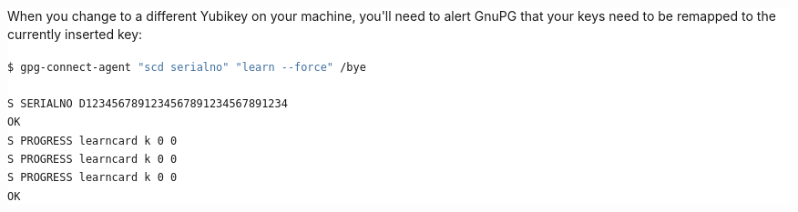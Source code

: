 When you change to a different Yubikey on your machine, you'll need to alert GnuPG that your keys need to be remapped to the currently inserted key:

``` bash
$ gpg-connect-agent "scd serialno" "learn --force" /bye

S SERIALNO D1234567891234567891234567891234
OK
S PROGRESS learncard k 0 0
S PROGRESS learncard k 0 0
S PROGRESS learncard k 0 0
OK
```
